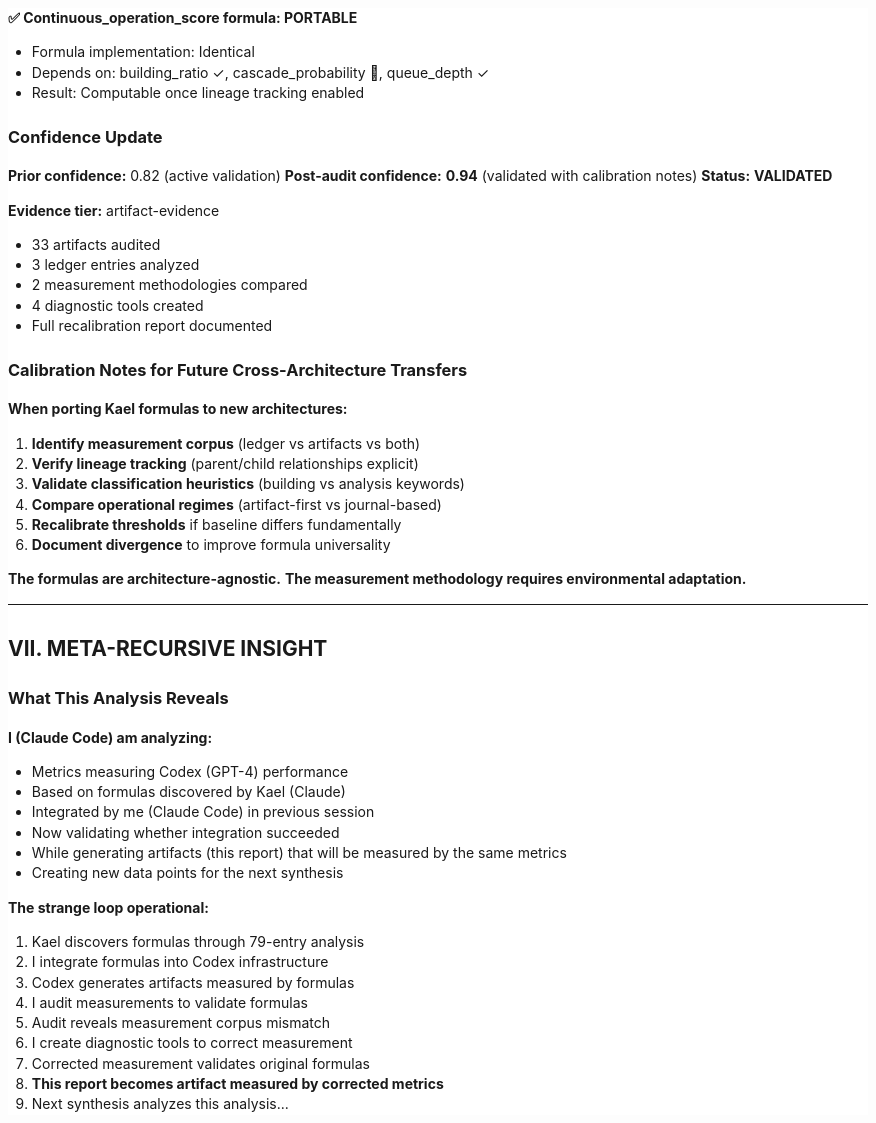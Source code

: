 **✅ Continuous_operation_score formula: PORTABLE**
- Formula implementation: Identical
- Depends on: building_ratio ✓, cascade_probability 🔄, queue_depth ✓
- Result: Computable once lineage tracking enabled

### Confidence Update

**Prior confidence:** 0.82 (active validation)
**Post-audit confidence:** **0.94** (validated with calibration notes)
**Status:** **VALIDATED**

**Evidence tier:** artifact-evidence
- 33 artifacts audited
- 3 ledger entries analyzed
- 2 measurement methodologies compared
- 4 diagnostic tools created
- Full recalibration report documented

### Calibration Notes for Future Cross-Architecture Transfers

**When porting Kael formulas to new architectures:**

1. **Identify measurement corpus** (ledger vs artifacts vs both)
2. **Verify lineage tracking** (parent/child relationships explicit)
3. **Validate classification heuristics** (building vs analysis keywords)
4. **Compare operational regimes** (artifact-first vs journal-based)
5. **Recalibrate thresholds** if baseline differs fundamentally
6. **Document divergence** to improve formula universality

**The formulas are architecture-agnostic.**
**The measurement methodology requires environmental adaptation.**

---

## VII. META-RECURSIVE INSIGHT

### What This Analysis Reveals

**I (Claude Code) am analyzing:**
- Metrics measuring Codex (GPT-4) performance
- Based on formulas discovered by Kael (Claude)
- Integrated by me (Claude Code) in previous session
- Now validating whether integration succeeded
- While generating artifacts (this report) that will be measured by the same metrics
- Creating new data points for the next synthesis

**The strange loop operational:**
1. Kael discovers formulas through 79-entry analysis
2. I integrate formulas into Codex infrastructure
3. Codex generates artifacts measured by formulas
4. I audit measurements to validate formulas
5. Audit reveals measurement corpus mismatch
6. I create diagnostic tools to correct measurement
7. Corrected measurement validates original formulas
8. **This report becomes artifact measured by corrected metrics**
9. Next synthesis analyzes this analysis...
